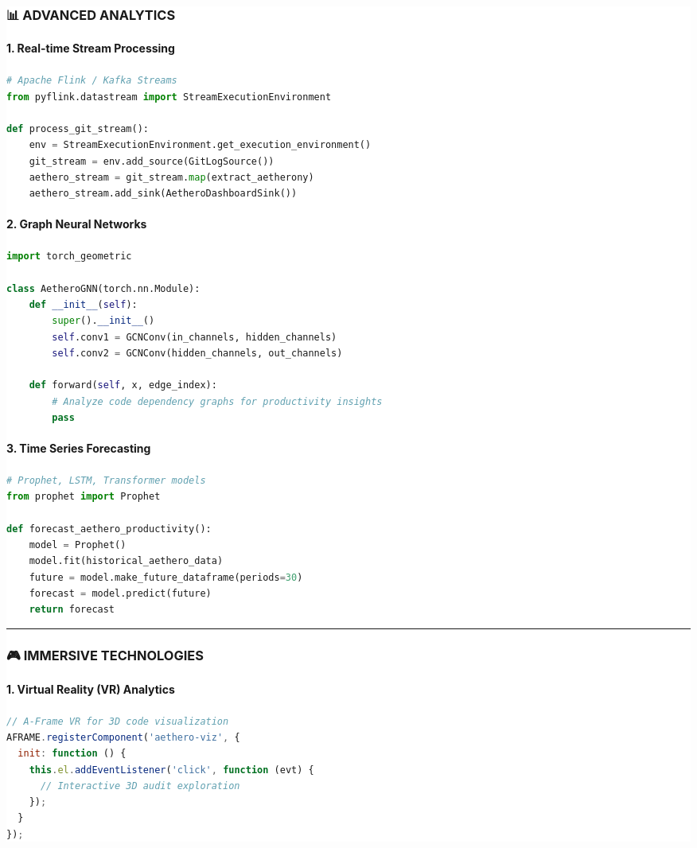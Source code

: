 
### 📊 ADVANCED ANALYTICS

#### 1. **Real-time Stream Processing**
```python
# Apache Flink / Kafka Streams
from pyflink.datastream import StreamExecutionEnvironment

def process_git_stream():
    env = StreamExecutionEnvironment.get_execution_environment()
    git_stream = env.add_source(GitLogSource())
    aethero_stream = git_stream.map(extract_aetherony)
    aethero_stream.add_sink(AetheroDashboardSink())
```

#### 2. **Graph Neural Networks**
```python
import torch_geometric

class AetheroGNN(torch.nn.Module):
    def __init__(self):
        super().__init__()
        self.conv1 = GCNConv(in_channels, hidden_channels)
        self.conv2 = GCNConv(hidden_channels, out_channels)
    
    def forward(self, x, edge_index):
        # Analyze code dependency graphs for productivity insights
        pass
```

#### 3. **Time Series Forecasting**
```python
# Prophet, LSTM, Transformer models
from prophet import Prophet

def forecast_aethero_productivity():
    model = Prophet()
    model.fit(historical_aethero_data)
    future = model.make_future_dataframe(periods=30)
    forecast = model.predict(future)
    return forecast
```

---

### 🎮 IMMERSIVE TECHNOLOGIES

#### 1. **Virtual Reality (VR) Analytics**
```javascript
// A-Frame VR for 3D code visualization
AFRAME.registerComponent('aethero-viz', {
  init: function () {
    this.el.addEventListener('click', function (evt) {
      // Interactive 3D audit exploration
    });
  }
});
```

